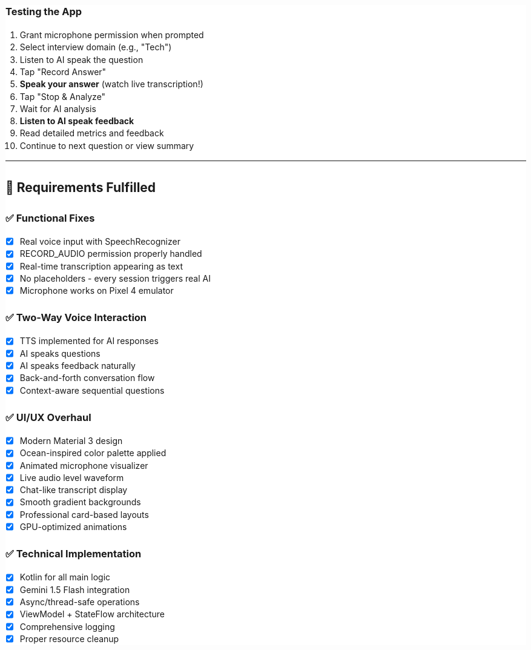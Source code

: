 ### Testing the App

1. Grant microphone permission when prompted
2. Select interview domain (e.g., "Tech")
3. Listen to AI speak the question
4. Tap "Record Answer"
5. **Speak your answer** (watch live transcription!)
6. Tap "Stop & Analyze"
7. Wait for AI analysis
8. **Listen to AI speak feedback**
9. Read detailed metrics and feedback
10. Continue to next question or view summary

---

## 🎯 Requirements Fulfilled

### ✅ Functional Fixes

- [x] Real voice input with SpeechRecognizer
- [x] RECORD_AUDIO permission properly handled
- [x] Real-time transcription appearing as text
- [x] No placeholders - every session triggers real AI
- [x] Microphone works on Pixel 4 emulator

### ✅ Two-Way Voice Interaction

- [x] TTS implemented for AI responses
- [x] AI speaks questions
- [x] AI speaks feedback naturally
- [x] Back-and-forth conversation flow
- [x] Context-aware sequential questions

### ✅ UI/UX Overhaul

- [x] Modern Material 3 design
- [x] Ocean-inspired color palette applied
- [x] Animated microphone visualizer
- [x] Live audio level waveform
- [x] Chat-like transcript display
- [x] Smooth gradient backgrounds
- [x] Professional card-based layouts
- [x] GPU-optimized animations

### ✅ Technical Implementation

- [x] Kotlin for all main logic
- [x] Gemini 1.5 Flash integration
- [x] Async/thread-safe operations
- [x] ViewModel + StateFlow architecture
- [x] Comprehensive logging
- [x] Proper resource cleanup
